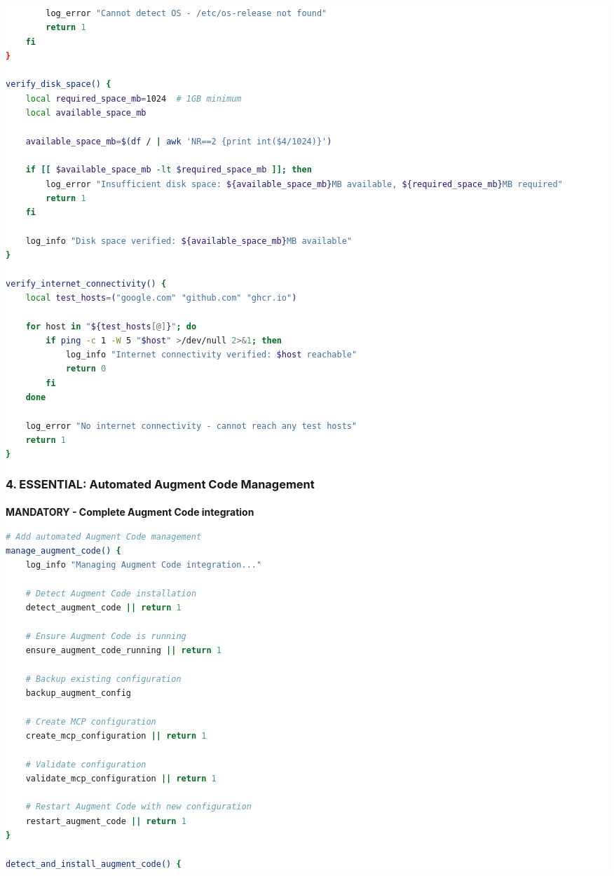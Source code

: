 ```bash
        log_error "Cannot detect OS - /etc/os-release not found"
        return 1
    fi
}

verify_disk_space() {
    local required_space_mb=1024  # 1GB minimum
    local available_space_mb
    
    available_space_mb=$(df / | awk 'NR==2 {print int($4/1024)}')
    
    if [[ $available_space_mb -lt $required_space_mb ]]; then
        log_error "Insufficient disk space: ${available_space_mb}MB available, ${required_space_mb}MB required"
        return 1
    fi
    
    log_info "Disk space verified: ${available_space_mb}MB available"
}

verify_internet_connectivity() {
    local test_hosts=("google.com" "github.com" "ghcr.io")
    
    for host in "${test_hosts[@]}"; do
        if ping -c 1 -W 5 "$host" >/dev/null 2>&1; then
            log_info "Internet connectivity verified: $host reachable"
            return 0
        fi
    done
    
    log_error "No internet connectivity - cannot reach any test hosts"
    return 1
}
```

### 4. ESSENTIAL: Automated Augment Code Management
**MANDATORY - Complete Augment Code integration**

```bash
# Add automated Augment Code management
manage_augment_code() {
    log_info "Managing Augment Code integration..."
    
    # Detect Augment Code installation
    detect_augment_code || return 1
    
    # Ensure Augment Code is running
    ensure_augment_code_running || return 1
    
    # Backup existing configuration
    backup_augment_config
    
    # Create MCP configuration
    create_mcp_configuration || return 1
    
    # Validate configuration
    validate_mcp_configuration || return 1
    
    # Restart Augment Code with new configuration
    restart_augment_code || return 1
}

detect_and_install_augment_code() {
```